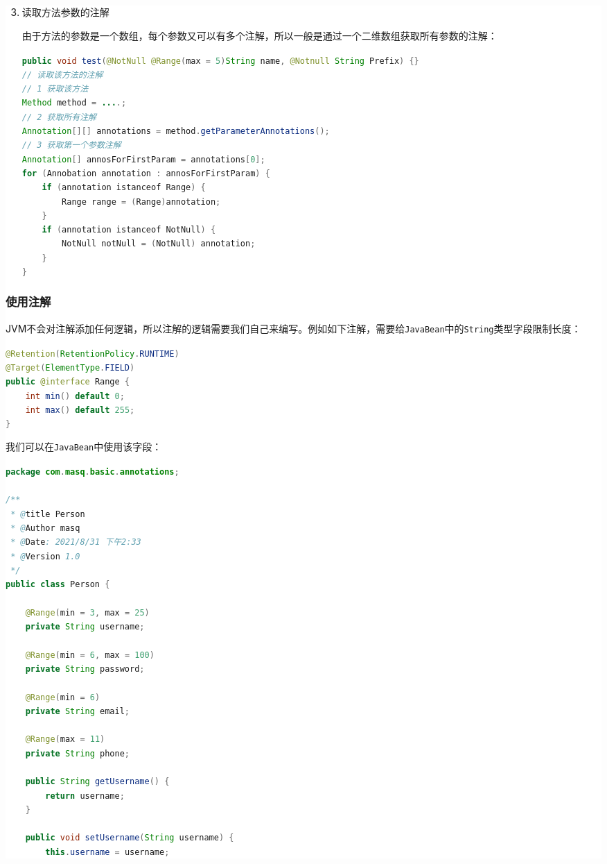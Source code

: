3. 读取方法参数的注解

   由于方法的参数是一个数组，每个参数又可以有多个注解，所以一般是通过一个二维数组获取所有参数的注解：

   ```java
   public void test(@NotNull @Range(max = 5)String name, @Notnull String Prefix) {}
   // 读取该方法的注解
   // 1 获取该方法
   Method method = ....;
   // 2 获取所有注解
   Annotation[][] annotations = method.getParameterAnnotations();
   // 3 获取第一个参数注解
   Annotation[] annosForFirstParam = annotations[0];
   for (Annobation annotation : annosForFirstParam) {
       if (annotation istanceof Range) {
           Range range = (Range)annotation;
       }
       if (annotation istanceof NotNull) {
           NotNull notNull = (NotNull) annotation;
       }
   }
   ```

### 使用注解

JVM不会对注解添加任何逻辑，所以注解的逻辑需要我们自己来编写。例如如下注解，需要给`JavaBean`中的`String`类型字段限制长度：

```java
@Retention(RetentionPolicy.RUNTIME)
@Target(ElementType.FIELD)
public @interface Range {
    int min() default 0;
    int max() default 255;
}
```

我们可以在`JavaBean`中使用该字段：

```JAVA
package com.masq.basic.annotations;

/**
 * @title Person
 * @Author masq
 * @Date: 2021/8/31 下午2:33
 * @Version 1.0
 */
public class Person {

    @Range(min = 3, max = 25)
    private String username;

    @Range(min = 6, max = 100)
    private String password;

    @Range(min = 6)
    private String email;

    @Range(max = 11)
    private String phone;

    public String getUsername() {
        return username;
    }

    public void setUsername(String username) {
        this.username = username;
```